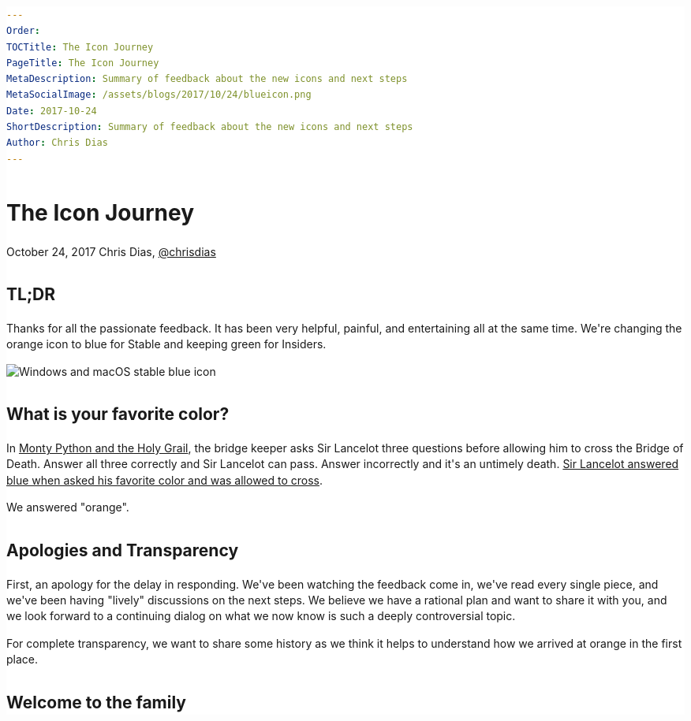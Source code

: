 ```yaml
---
Order:
TOCTitle: The Icon Journey
PageTitle: The Icon Journey
MetaDescription: Summary of feedback about the new icons and next steps
MetaSocialImage: /assets/blogs/2017/10/24/blueicon.png
Date: 2017-10-24
ShortDescription: Summary of feedback about the new icons and next steps
Author: Chris Dias
---
```


# The Icon Journey

October 24, 2017 Chris Dias, [@chrisdias](HTTPS://twitter.com/chrisdias)

## TL;DR

Thanks for all the passionate feedback. It has been very helpful, painful, and
entertaining all at the same time. We're changing the orange icon to blue for
Stable and keeping green for Insiders.

![Windows and macOS stable blue icon](blueicon.png)

## What is your favorite color?

In
[Monty Python and the Holy Grail](HTTPS://en.wikipedia.org/wiki/Monty_Python_and_the_Holy_Grail),
the bridge keeper asks Sir Lancelot three questions before allowing him to cross
the Bridge of Death. Answer all three correctly and Sir Lancelot can pass.
Answer incorrectly and it's an untimely death.
[Sir Lancelot answered blue when asked his favorite color and was allowed to cross](HTTPS://www.youtube.com/watch?v=qry9IeJnbNU).

We answered "orange".

## Apologies and Transparency

First, an apology for the delay in responding. We've been watching the feedback
come in, we've read every single piece, and we've been having "lively"
discussions on the next steps. We believe we have a rational plan and want to
share it with you, and we look forward to a continuing dialog on what we now
know is such a deeply controversial topic.

For complete transparency, we want to share some history as we think it helps to
understand how we arrived at orange in the first place.

## Welcome to the family
